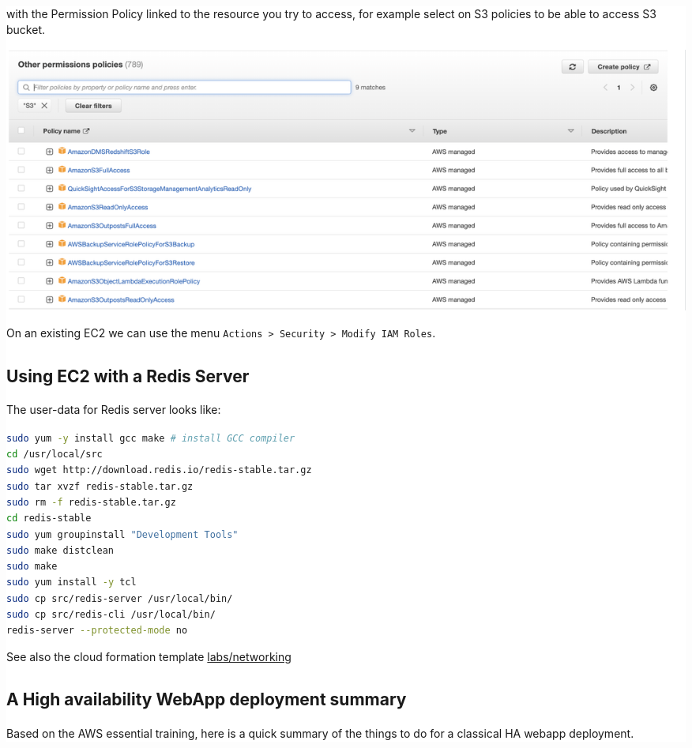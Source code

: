 with the Permission Policy linked to the resource you try to access, for example select on S3 policies to be able to access S3 bucket. 

![](./images/s3-policies.png)

On an existing EC2 we can use the menu `Actions > Security > Modify IAM Roles`.   

## Using EC2 with a Redis Server


The user-data for Redis server looks like:

```sh
sudo yum -y install gcc make # install GCC compiler
cd /usr/local/src 
sudo wget http://download.redis.io/redis-stable.tar.gz
sudo tar xvzf redis-stable.tar.gz
sudo rm -f redis-stable.tar.gz
cd redis-stable
sudo yum groupinstall "Development Tools"
sudo make distclean
sudo make
sudo yum install -y tcl
sudo cp src/redis-server /usr/local/bin/
sudo cp src/redis-cli /usr/local/bin/
redis-server --protected-mode no
```

See also the cloud formation template [labs/networking](https://github.com/jbcodeforce/yarkba/tree/main/labs/networking)


## A High availability WebApp deployment summary

Based on the AWS essential training, here is a quick summary of the things to do for a classical HA webapp deployment.

